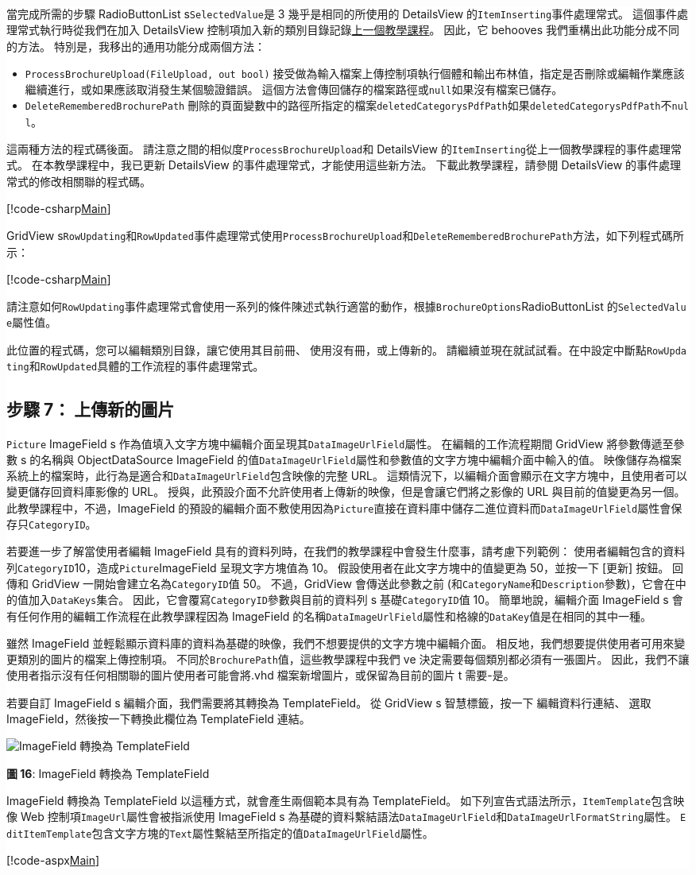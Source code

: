 當完成所需的步驟 RadioButtonList s`SelectedValue`是 3 幾乎是相同的所使用的 DetailsView 的`ItemInserting`事件處理常式。 這個事件處理常式執行時從我們在加入 DetailsView 控制項加入新的類別目錄記錄[上一個教學課程](including-a-file-upload-option-when-adding-a-new-record-cs.md)。 因此，它 behooves 我們重構出此功能分成不同的方法。 特別是，我移出的通用功能分成兩個方法：

- `ProcessBrochureUpload(FileUpload, out bool)` 接受做為輸入檔案上傳控制項執行個體和輸出布林值，指定是否刪除或編輯作業應該繼續進行，或如果應該取消發生某個驗證錯誤。 這個方法會傳回儲存的檔案路徑或`null`如果沒有檔案已儲存。
- `DeleteRememberedBrochurePath` 刪除的頁面變數中的路徑所指定的檔案`deletedCategorysPdfPath`如果`deletedCategorysPdfPath`不`null`。

這兩種方法的程式碼後面。 請注意之間的相似度`ProcessBrochureUpload`和 DetailsView 的`ItemInserting`從上一個教學課程的事件處理常式。 在本教學課程中，我已更新 DetailsView 的事件處理常式，才能使用這些新方法。 下載此教學課程，請參閱 DetailsView 的事件處理常式的修改相關聯的程式碼。


[!code-csharp[Main](updating-and-deleting-existing-binary-data-cs/samples/sample8.cs)]

GridView s`RowUpdating`和`RowUpdated`事件處理常式使用`ProcessBrochureUpload`和`DeleteRememberedBrochurePath`方法，如下列程式碼所示：


[!code-csharp[Main](updating-and-deleting-existing-binary-data-cs/samples/sample9.cs)]

請注意如何`RowUpdating`事件處理常式會使用一系列的條件陳述式執行適當的動作，根據`BrochureOptions`RadioButtonList 的`SelectedValue`屬性值。

此位置的程式碼，您可以編輯類別目錄，讓它使用其目前冊、 使用沒有冊，或上傳新的。 請繼續並現在就試試看。在中設定中斷點`RowUpdating`和`RowUpdated`具體的工作流程的事件處理常式。

## <a name="step-7-uploading-a-new-picture"></a>步驟 7： 上傳新的圖片

`Picture` ImageField s 作為值填入文字方塊中編輯介面呈現其`DataImageUrlField`屬性。 在編輯的工作流程期間 GridView 將參數傳遞至參數 s 的名稱與 ObjectDataSource ImageField 的值`DataImageUrlField`屬性和參數值的文字方塊中編輯介面中輸入的值。 映像儲存為檔案系統上的檔案時，此行為是適合和`DataImageUrlField`包含映像的完整 URL。 這類情況下，以編輯介面會顯示在文字方塊中，且使用者可以變更儲存回資料庫影像的 URL。 授與，此預設介面不允許使用者上傳新的映像，但是會讓它們將之影像的 URL 與目前的值變更為另一個。 此教學課程中，不過，ImageField 的預設的編輯介面不敷使用因為`Picture`直接在資料庫中儲存二進位資料而`DataImageUrlField`屬性會保存只`CategoryID`。

若要進一步了解當使用者編輯 ImageField 具有的資料列時，在我們的教學課程中會發生什麼事，請考慮下列範例： 使用者編輯包含的資料列`CategoryID`10，造成`Picture`ImageField 呈現文字方塊值為 10。 假設使用者在此文字方塊中的值變更為 50，並按一下 [更新] 按鈕。 回傳和 GridView 一開始會建立名為`CategoryID`值 50。 不過，GridView 會傳送此參數之前 (和`CategoryName`和`Description`參數)，它會在中的值加入`DataKeys`集合。 因此，它會覆寫`CategoryID`參數與目前的資料列 s 基礎`CategoryID`值 10。 簡單地說，編輯介面 ImageField s 會有任何作用的編輯工作流程在此教學課程因為 ImageField 的名稱`DataImageUrlField`屬性和格線的`DataKey`值是在相同的其中一種。

雖然 ImageField 並輕鬆顯示資料庫的資料為基礎的映像，我們不想要提供的文字方塊中編輯介面。 相反地，我們想要提供使用者可用來變更類別的圖片的檔案上傳控制項。 不同於`BrochurePath`值，這些教學課程中我們 ve 決定需要每個類別都必須有一張圖片。 因此，我們不讓使用者指示沒有任何相關聯的圖片使用者可能會將.vhd 檔案新增圖片，或保留為目前的圖片 t 需要-是。

若要自訂 ImageField s 編輯介面，我們需要將其轉換為 TemplateField。 從 GridView s 智慧標籤，按一下 編輯資料行連結、 選取 ImageField，然後按一下轉換此欄位為 TemplateField 連結。


![ImageField 轉換為 TemplateField](updating-and-deleting-existing-binary-data-cs/_static/image16.gif)

**圖 16**: ImageField 轉換為 TemplateField


ImageField 轉換為 TemplateField 以這種方式，就會產生兩個範本具有為 TemplateField。 如下列宣告式語法所示，`ItemTemplate`包含映像 Web 控制項`ImageUrl`屬性會被指派使用 ImageField s 為基礎的資料繫結語法`DataImageUrlField`和`DataImageUrlFormatString`屬性。 `EditItemTemplate`包含文字方塊的`Text`屬性繫結至所指定的值`DataImageUrlField`屬性。


[!code-aspx[Main](updating-and-deleting-existing-binary-data-cs/samples/sample10.aspx)]
